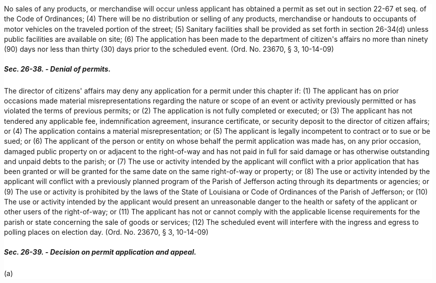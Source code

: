 No sales of any products, or merchandise will occur unless applicant has obtained a permit as set out in section
22-67 et seq. of the Code of Ordinances;
(4)
There will be no distribution or selling of any products, merchandise or handouts to occupants of motor vehicles
on the traveled portion of the street;
(5)
Sanitary facilities shall be provided as set forth in section 26-34(d) unless public facilities are available on site;
(6)
The application has been made to the department of citizen's affairs no more than ninety (90) days nor less than
thirty (30) days prior to the scheduled event.
(Ord. No. 23670, § 3, 10-14-09)
##### Sec. 26-38. - Denial of permits.
The director of citizens' affairs may deny any application for a permit under this chapter if:
(1)
The applicant has on prior occasions made material misrepresentations regarding the nature or scope of an event
or activity previously permitted or has violated the terms of previous permits; or
(2)
The application is not fully completed or executed; or
(3)
The applicant has not tendered any applicable fee, indemnification agreement, insurance certificate, or security
deposit to the director of citizen affairs; or
(4)
The application contains a material misrepresentation; or
(5)
The applicant is legally incompetent to contract or to sue or be sued; or
(6)
The applicant of the person or entity on whose behalf the permit application was made has, on any prior
occasion, damaged public property on or adjacent to the right-of-way and has not paid in full for said damage or
has otherwise outstanding and unpaid debts to the parish; or
(7)
The use or activity intended by the applicant will conflict with a prior application that has been granted or will
be granted for the same date on the same right-of-way or property; or
(8)
The use or activity intended by the applicant will conflict with a previously planned program of the Parish of
Jefferson acting through its departments or agencies; or
(9)
The use or activity is prohibited by the laws of the State of Louisiana or Code of Ordinances of the Parish of
Jefferson; or
(10)
The use or activity intended by the applicant would present an unreasonable danger to the health or safety of the
applicant or other users of the right-of-way; or
(11)
The applicant has not or cannot comply with the applicable license requirements for the parish or state
concerning the sale of goods or services;
(12)
The scheduled event will interfere with the ingress and egress to polling places on election day.
(Ord. No. 23670, § 3, 10-14-09)
##### Sec. 26-39. - Decision on permit application and appeal.
(a)
